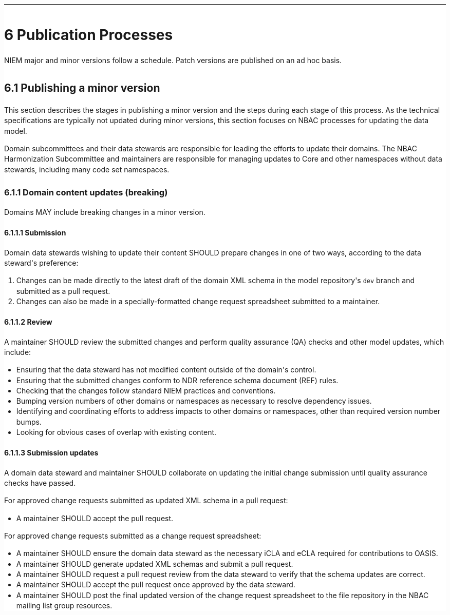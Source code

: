 -------

# 6 Publication Processes

NIEM major and minor versions follow a schedule.  Patch versions are published on an ad hoc basis.

## 6.1 Publishing a minor version

This section describes the stages in publishing a minor version and the steps during each stage of this process.  As the technical specifications are typically not updated during minor versions, this section focuses on NBAC processes for updating the data model.

Domain subcommittees and their data stewards are responsible for leading the efforts to update their domains.  The NBAC Harmonization Subcommittee and maintainers are responsible for managing updates to Core and other namespaces without data stewards, including many code set namespaces.

### 6.1.1 Domain content updates (breaking)

Domains MAY include breaking changes in a minor version.

#### 6.1.1.1 Submission

Domain data stewards wishing to update their content SHOULD prepare changes in one of two ways, according to the data steward's preference:

1. Changes can be made directly to the latest draft of the domain XML schema in the model repository's `dev` branch and submitted as a pull request.
2. Changes can also be made in a specially-formatted change request spreadsheet submitted to a maintainer.

#### 6.1.1.2 Review

A maintainer SHOULD review the submitted changes and perform quality assurance (QA) checks and other model updates, which include:

- Ensuring that the data steward has not modified content outside of the domain's control.
- Ensuring that the submitted changes conform to NDR reference schema document (REF) rules.
- Checking that the changes follow standard NIEM practices and conventions.
- Bumping version numbers of other domains or namespaces as necessary to resolve dependency issues.
- Identifying and coordinating efforts to address impacts to other domains or namespaces, other than required version number bumps.
- Looking for obvious cases of overlap with existing content.

#### 6.1.1.3 Submission updates

A domain data steward and maintainer SHOULD collaborate on updating the initial change submission until quality assurance checks have passed.

For approved change requests submitted as updated XML schema in a pull request:

- A maintainer SHOULD accept the pull request.

For approved change requests submitted as a change request spreadsheet:

- A maintainer SHOULD ensure the domain data steward as the necessary iCLA and eCLA required for contributions to OASIS.
- A maintainer SHOULD generate updated XML schemas and submit a pull request.
- A maintainer SHOULD request a pull request review from the data steward to verify that the schema updates are correct.
- A maintainer SHOULD accept the pull request once approved by the data steward.
- A maintainer SHOULD post the final updated version of the change request spreadsheet to the file repository in the NBAC mailing list group resources.
